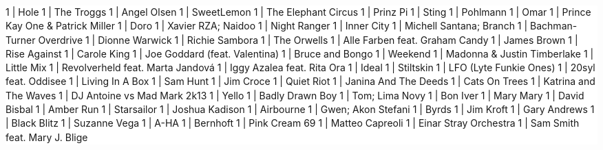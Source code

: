 1   | Hole
1   | The Troggs
1   | Angel Olsen
1   | SweetLemon
1   | The Elephant Circus
1   | Prinz Pi
1   | Sting
1   | Pohlmann
1   | Omar
1   | Prince Kay One &amp; Patrick Miller
1   | Doro
1   | Xavier RZA; Naidoo
1   | Night Ranger
1   | Inner City
1   | Michell Santana; Branch
1   | Bachman-Turner Overdrive
1   | Dionne Warwick
1   | Richie Sambora
1   | The Orwells
1   | Alle Farben feat. Graham Candy
1   | James Brown
1   | Rise Against
1   | Carole King
1   | Joe Goddard (feat. Valentina)
1   | Bruce and Bongo
1   | Weekend
1   | Madonna &amp; Justin Timberlake
1   | Little Mix
1   | Revolverheld feat. Marta Jandová
1   | Iggy Azalea feat. Rita Ora
1   | Ideal
1   | Stiltskin
1   | LFO  (Lyte Funkie Ones)
1   | 20syl feat. Oddisee
1   | Living In A Box
1   | Sam Hunt
1   | Jim Croce
1   | Quiet Riot
1   | Janina And The Deeds
1   | Cats On Trees
1   | Katrina and The Waves
1   | DJ Antoine vs Mad Mark 2k13
1   | Yello
1   | Badly Drawn Boy
1   | Tom; Lima Novy
1   | Bon Iver
1   | Mary Mary
1   | David Bisbal
1   | Amber Run
1   | Starsailor
1   | Joshua Kadison
1   | Airbourne
1   | Gwen; Akon Stefani
1   | Byrds
1   | Jim Kroft
1   | Gary Andrews
1   | Black Blitz
1   | Suzanne Vega
1   | A-HA
1   | Bernhoft
1   | Pink Cream 69
1   | Matteo Capreoli
1   | Einar Stray Orchestra
1   | Sam Smith feat. Mary J. Blige
